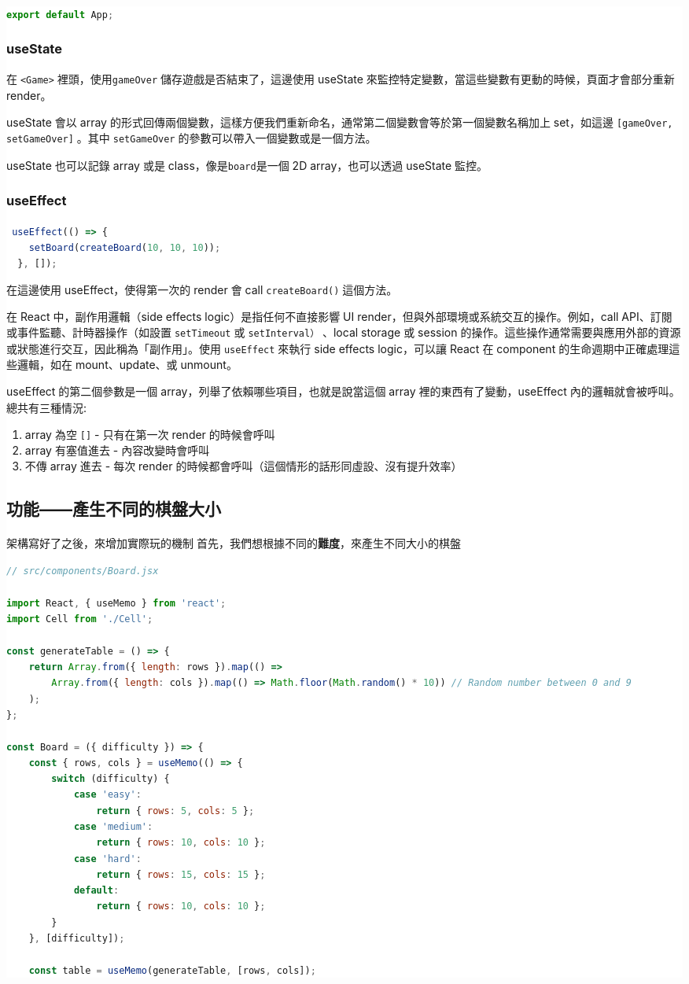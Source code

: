 ```jsx
export default App;

```

### useState

在 `<Game>` 裡頭，使用`gameOver` 儲存遊戲是否結束了，這邊使用 useState 來監控特定變數，當這些變數有更動的時候，頁面才會部分重新 render。

useState 會以 array 的形式回傳兩個變數，這樣方便我們重新命名，通常第二個變數會等於第一個變數名稱加上 set，如這邊 `[gameOver, setGameOver]` 。其中 `setGameOver` 的參數可以帶入一個變數或是一個方法。

useState 也可以記錄 array 或是 class，像是`board`是一個 2D array，也可以透過 useState 監控。

### useEffect

```jsx
 useEffect(() => {
    setBoard(createBoard(10, 10, 10));
  }, []);
```

在這邊使用 useEffect，使得第一次的 render 會 call `createBoard()` 這個方法。

在 React 中，副作用邏輯（side effects logic）是指任何不直接影響 UI render，但與外部環境或系統交互的操作。例如，call API、訂閱或事件監聽、計時器操作（如設置 `setTimeout` 或 `setInterval）` 、local storage 或 session 的操作。這些操作通常需要與應用外部的資源或狀態進行交互，因此稱為「副作用」。使用 `useEffect` 來執行 side effects logic，可以讓 React 在 component 的生命週期中正確處理這些邏輯，如在 mount、update、或 unmount。

useEffect 的第二個參數是一個 array，列舉了依賴哪些項目，也就是說當這個 array 裡的東西有了變動，useEffect 內的邏輯就會被呼叫。總共有三種情況:

1. array 為空 `[]` - 只有在第一次 render 的時候會呼叫
2. array 有塞值進去 - 內容改變時會呼叫
3. 不傳 array 進去 - 每次 render 的時候都會呼叫（這個情形的話形同虛設、沒有提升效率）

## 功能——產生不同的棋盤大小

架構寫好了之後，來增加實際玩的機制
首先，我們想根據不同的**難度**，來產生不同大小的棋盤

```jsx
// src/components/Board.jsx

import React, { useMemo } from 'react';
import Cell from './Cell';

const generateTable = () => {
    return Array.from({ length: rows }).map(() =>
        Array.from({ length: cols }).map(() => Math.floor(Math.random() * 10)) // Random number between 0 and 9
    );
};
    
const Board = ({ difficulty }) => {
    const { rows, cols } = useMemo(() => {
        switch (difficulty) {
            case 'easy':
                return { rows: 5, cols: 5 };
            case 'medium':
                return { rows: 10, cols: 10 };
            case 'hard':
                return { rows: 15, cols: 15 };
            default:
                return { rows: 10, cols: 10 };
        }
    }, [difficulty]);

    const table = useMemo(generateTable, [rows, cols]);

```